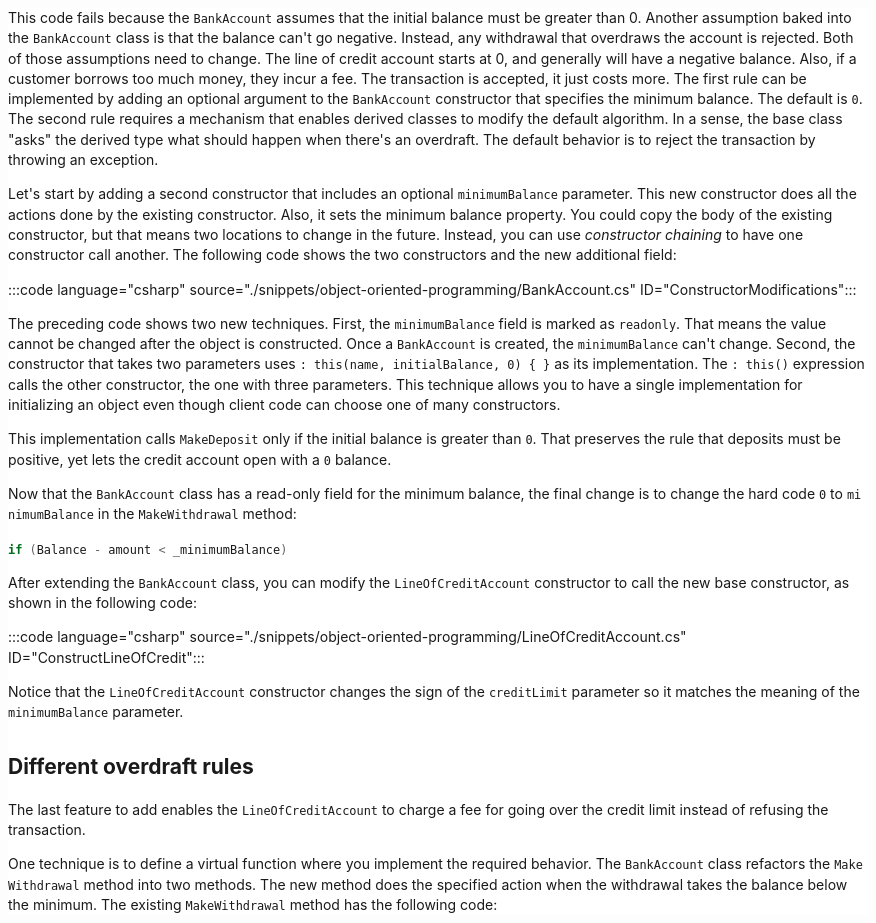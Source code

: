 This code fails because the `BankAccount` assumes that the initial balance must be greater than 0. Another assumption baked into the `BankAccount` class is that the balance can't go negative. Instead, any withdrawal that overdraws the account is rejected. Both of those assumptions need to change. The line of credit account starts at 0, and generally will have a negative balance. Also, if a customer borrows too much money, they incur a fee. The transaction is accepted, it just costs more. The first rule can be implemented by adding an optional argument to the `BankAccount` constructor that specifies the minimum balance. The default is `0`. The second rule requires a mechanism that enables derived classes to modify the default algorithm. In a sense, the base class "asks" the derived type what should happen when there's an overdraft. The default behavior is to reject the transaction by throwing an exception.

Let's start by adding a second constructor that includes an optional `minimumBalance` parameter. This new constructor does all the actions done by the existing constructor. Also, it sets the minimum balance property. You could copy the body of the existing constructor, but that means two locations to change in the future. Instead, you can use *constructor chaining* to have one constructor call another. The following code shows the two constructors and the new additional field:

 :::code language="csharp" source="./snippets/object-oriented-programming/BankAccount.cs" ID="ConstructorModifications":::

The preceding code shows two new techniques. First, the `minimumBalance` field is marked as `readonly`. That means the value cannot be changed after the object is constructed. Once a `BankAccount` is created, the `minimumBalance` can't change. Second, the constructor that takes two parameters uses `: this(name, initialBalance, 0) { }` as its implementation. The `: this()` expression calls the other constructor, the one with three parameters. This technique allows you to have a single implementation for initializing an object even though client code can choose one of many constructors.

This implementation calls `MakeDeposit` only if the initial balance is greater than `0`. That preserves the rule that deposits must be positive, yet lets the credit account open with a `0` balance.

Now that the `BankAccount` class has a read-only field for the minimum balance, the final change is to change the hard code `0` to `minimumBalance` in the `MakeWithdrawal` method:

```csharp
if (Balance - amount < _minimumBalance)
```

After extending the `BankAccount` class, you can modify the `LineOfCreditAccount` constructor to call the new base constructor, as shown in the following code:

:::code language="csharp" source="./snippets/object-oriented-programming/LineOfCreditAccount.cs" ID="ConstructLineOfCredit":::

Notice that the `LineOfCreditAccount` constructor changes the sign of the `creditLimit` parameter so it matches the meaning of the `minimumBalance` parameter.

## Different overdraft rules

The last feature to add enables the `LineOfCreditAccount` to charge a fee for going over the credit limit instead of refusing the transaction.

One technique is to define a virtual function where you implement the required behavior. The `BankAccount` class refactors the `MakeWithdrawal` method into two methods. The new method does the specified action when the withdrawal takes the balance below the minimum. The existing `MakeWithdrawal` method has the following code:
